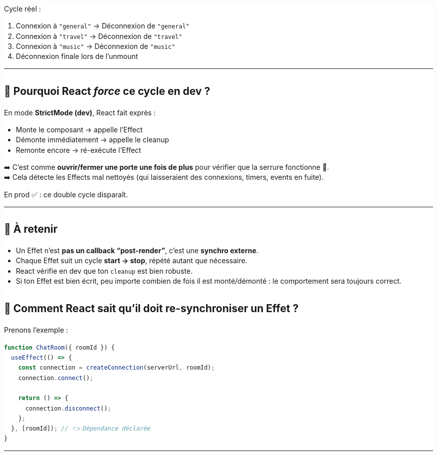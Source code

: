 Cycle réel :

1. Connexion à `"general"` → Déconnexion de `"general"`
2. Connexion à `"travel"` → Déconnexion de `"travel"`
3. Connexion à `"music"` → Déconnexion de `"music"`
4. Déconnexion finale lors de l’unmount

***

## 🧪 Pourquoi React _force_ ce cycle en dev ?

En mode **StrictMode (dev)**, React fait exprès :

* Monte le composant → appelle l’Effect
* Démonte immédiatement → appelle le cleanup
* Remonte encore → ré-exécute l’Effect

➡️ C’est comme **ouvrir/fermer une porte une fois de plus** pour vérifier que la serrure fonctionne 🔐.\
➡️ Cela détecte les Effects mal nettoyés (qui laisseraient des connexions, timers, events en fuite).

En prod ✅ : ce double cycle disparaît.

***

## 📌 À retenir

* Un Effet n’est **pas un callback “post-render”**, c’est une **synchro externe**.
* Chaque Effet suit un cycle **start → stop**, répété autant que nécessaire.
* React vérifie en dev que ton `cleanup` est bien robuste.
* Si ton Effet est bien écrit, peu importe combien de fois il est monté/démonté : le comportement sera toujours correct.

## 🧩 Comment React sait qu’il doit re-synchroniser un Effet ?

Prenons l’exemple :

```jsx
function ChatRoom({ roomId }) {
  useEffect(() => {
    const connection = createConnection(serverUrl, roomId);
    connection.connect();

    return () => {
      connection.disconnect();
    };
  }, [roomId]); // 👈 Dépendance déclarée
}
```

***
